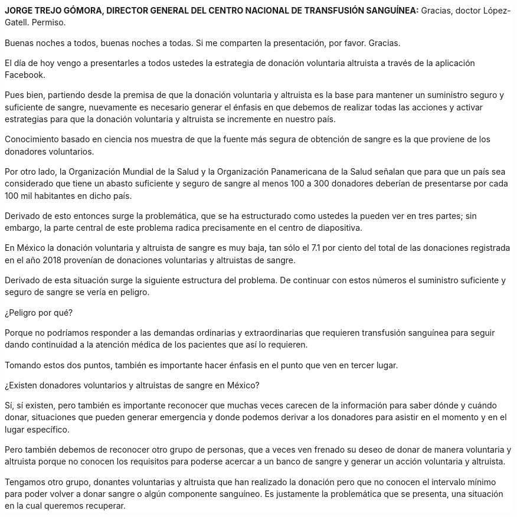 **JORGE TREJO GÓMORA, DIRECTOR GENERAL DEL CENTRO NACIONAL DE TRANSFUSIÓN
SANGUÍNEA:** Gracias, doctor López-Gatell. Permiso.

Buenas noches a todos, buenas noches a todas. Si me comparten la presentación,
por favor. Gracias.

El día de hoy vengo a presentarles a todos ustedes la estrategia de donación
voluntaria altruista a través de la aplicación Facebook.

Pues bien, partiendo desde la premisa de que la donación voluntaria y
altruista es la base para mantener un suministro seguro y suficiente de
sangre, nuevamente es necesario generar el énfasis en que debemos de realizar
todas las acciones y activar estrategias para que la donación voluntaria y
altruista se incremente en nuestro país.

Conocimiento basado en ciencia nos muestra de que la fuente más segura de
obtención de sangre es la que proviene de los donadores voluntarios.

Por otro lado, la Organización Mundial de la Salud y la Organización
Panamericana de la Salud señalan que para que un país sea considerado que
tiene un abasto suficiente y seguro de sangre al menos 100 a 300 donadores
deberían de presentarse por cada 100 mil habitantes en dicho país.

Derivado de esto entonces surge la problemática, que se ha estructurado como
ustedes la pueden ver en tres partes; sin embargo, la parte central de este
problema radica precisamente en el centro de diapositiva.

En México la donación voluntaria y altruista de sangre es muy baja, tan sólo
el 7.1 por ciento del total de las donaciones registrada en el año 2018
provenían de donaciones voluntarias y altruistas de sangre.

Derivado de esta situación surge la siguiente estructura del problema. De
continuar con estos números el suministro suficiente y seguro de sangre se
vería en peligro.

¿Peligro por qué?

Porque no podríamos responder a las demandas ordinarias y extraordinarias que
requieren transfusión sanguínea para seguir dando continuidad a la atención
médica de los pacientes que así lo requieren.

Tomando estos dos puntos, también es importante hacer énfasis en el punto que
ven en tercer lugar.

¿Existen donadores voluntarios y altruistas de sangre en México?

Sí, sí existen, pero también es importante reconocer que muchas veces carecen
de la información para saber dónde y cuándo donar, situaciones que pueden
generar emergencia y donde podemos derivar a los donadores para asistir en el
momento y en el lugar específico.

Pero también debemos de reconocer otro grupo de personas, que a veces ven
frenado su deseo de donar de manera voluntaria y altruista porque no conocen
los requisitos para poderse acercar a un banco de sangre y generar un acción
voluntaria y altruista.

Tengamos otro grupo, donantes voluntarias y altruista que han realizado la
donación pero que no conocen el intervalo mínimo para poder volver a donar
sangre o algún componente sanguíneo. Es justamente la problemática que se
presenta, una situación en la cual queremos recuperar.
